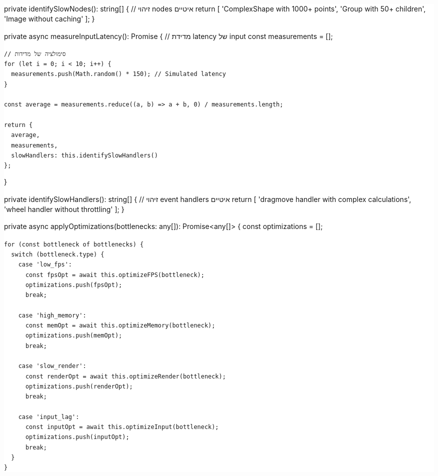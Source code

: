   private identifySlowNodes(): string[] {
    // זיהוי nodes איטיים
    return [
      'ComplexShape with 1000+ points',
      'Group with 50+ children',
      'Image without caching'
    ];
  }

  private async measureInputLatency(): Promise<any> {
    // מדידת latency של input
    const measurements = [];
    
    // סימולציה של מדידות
    for (let i = 0; i < 10; i++) {
      measurements.push(Math.random() * 150); // Simulated latency
    }
    
    const average = measurements.reduce((a, b) => a + b, 0) / measurements.length;
    
    return {
      average,
      measurements,
      slowHandlers: this.identifySlowHandlers()
    };
  }

  private identifySlowHandlers(): string[] {
    // זיהוי event handlers איטיים
    return [
      'dragmove handler with complex calculations',
      'wheel handler without throttling'
    ];
  }

  private async applyOptimizations(bottlenecks: any[]): Promise<any[]> {
    const optimizations = [];
    
    for (const bottleneck of bottlenecks) {
      switch (bottleneck.type) {
        case 'low_fps':
          const fpsOpt = await this.optimizeFPS(bottleneck);
          optimizations.push(fpsOpt);
          break;
          
        case 'high_memory':
          const memOpt = await this.optimizeMemory(bottleneck);
          optimizations.push(memOpt);
          break;
          
        case 'slow_render':
          const renderOpt = await this.optimizeRender(bottleneck);
          optimizations.push(renderOpt);
          break;
          
        case 'input_lag':
          const inputOpt = await this.optimizeInput(bottleneck);
          optimizations.push(inputOpt);
          break;
      }
    }
    